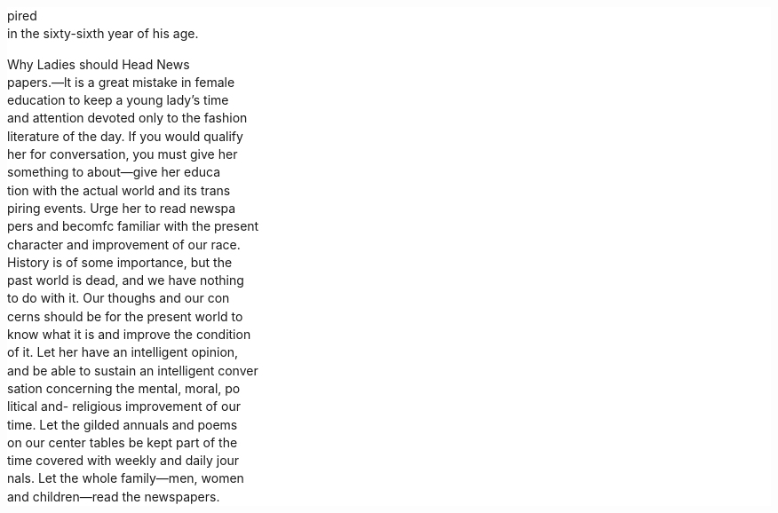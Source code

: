pired  
in the sixty-sixth year of his age.  
  
Why Ladies should Head News­  
papers.—lt is a great mistake in female  
education to keep a young lady’s time  
and attention devoted only to the fashion­  
literature of the day. If you would qualify  
her for conversation, you must give her  
something to about—give her educa­  
tion with the actual world and its trans­  
piring events. Urge her to read newspa­  
pers and becomfc familiar with the present  
character and improvement of our race.  
History is of some importance, but the  
past world is dead, and we have nothing  
to do with it. Our thoughs and our con­  
cerns should be for the present world to  
know what it is and improve the condition  
of it. Let her have an intelligent opinion,  
and be able to sustain an intelligent conver­  
sation concerning the mental, moral, po­  
litical and- religious improvement of our  
time. Let the gilded annuals and poems  
on our center tables be kept part of the  
time covered with weekly and daily jour­  
nals. Let the whole family—men, women  
and children—read the newspapers.  
  

</td><td style="width: 50%; max-height: 75%; margin: auto; display: block;">
